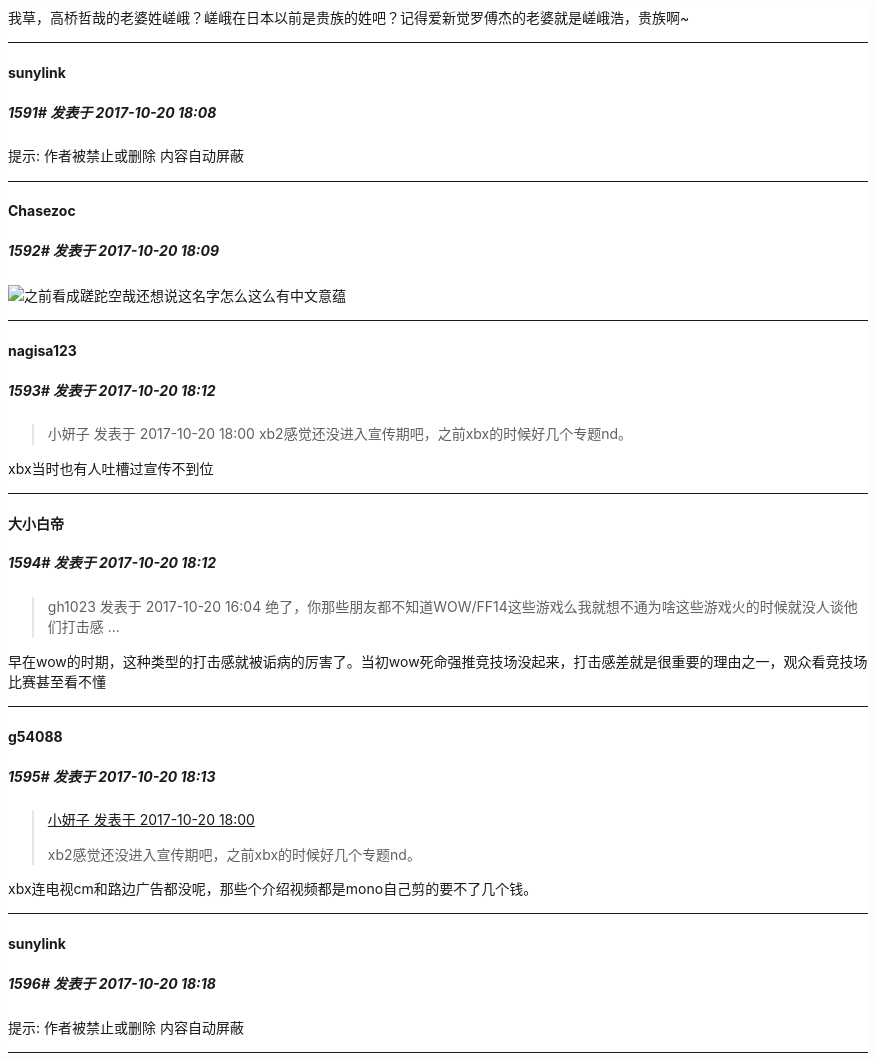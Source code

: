 我草，高桥哲哉的老婆姓嵯峨？嵯峨在日本以前是贵族的姓吧？记得爱新觉罗傅杰的老婆就是嵯峨浩，贵族啊~



*****

####  sunylink  
##### 1591#       发表于 2017-10-20 18:08

提示: 作者被禁止或删除 内容自动屏蔽

*****

####  Chasezoc  
##### 1592#       发表于 2017-10-20 18:09

<img src="https://static.saraba1st.com/image/smiley/face2017/145.png" referrerpolicy="no-referrer">之前看成蹉跎空哉还想说这名字怎么这么有中文意蕴

*****

####  nagisa123  
##### 1593#       发表于 2017-10-20 18:12

<blockquote>小妍子 发表于 2017-10-20 18:00
xb2感觉还没进入宣传期吧，之前xbx的时候好几个专题nd。</blockquote>
xbx当时也有人吐槽过宣传不到位

*****

####  大小白帝  
##### 1594#       发表于 2017-10-20 18:12

<blockquote>gh1023 发表于 2017-10-20 16:04
绝了，你那些朋友都不知道WOW/FF14这些游戏么我就想不通为啥这些游戏火的时候就没人谈他们打击感 ...</blockquote>
早在wow的时期，这种类型的打击感就被诟病的厉害了。当初wow死命强推竞技场没起来，打击感差就是很重要的理由之一，观众看竞技场比赛甚至看不懂

*****

####  g54088  
##### 1595#       发表于 2017-10-20 18:13

<blockquote><a href="httphttps://bbs.saraba1st.com/2b/forum.php?mod=redirect&amp;goto=findpost&amp;pid=37536380&amp;ptid=1368000" target="_blank">小妍子 发表于 2017-10-20 18:00</a>

xb2感觉还没进入宣传期吧，之前xbx的时候好几个专题nd。</blockquote>
xbx连电视cm和路边广告都没呢，那些个介绍视频都是mono自己剪的要不了几个钱。

*****

####  sunylink  
##### 1596#       发表于 2017-10-20 18:18

提示: 作者被禁止或删除 内容自动屏蔽

*****
